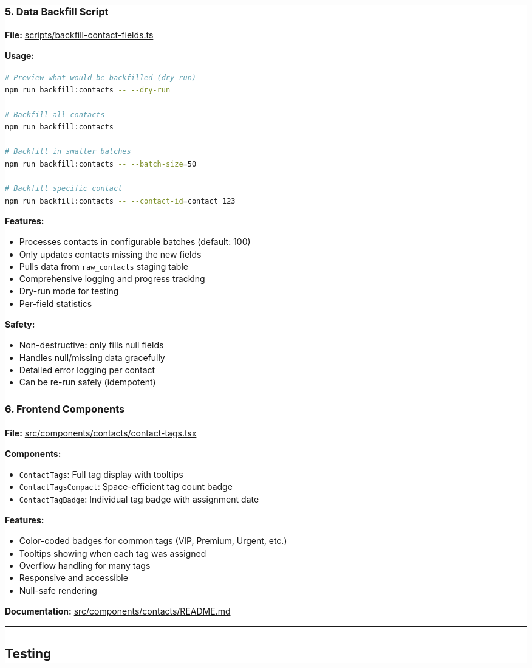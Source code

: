 ### 5. Data Backfill Script

**File:** [scripts/backfill-contact-fields.ts](../../scripts/backfill-contact-fields.ts)

**Usage:**
```bash
# Preview what would be backfilled (dry run)
npm run backfill:contacts -- --dry-run

# Backfill all contacts
npm run backfill:contacts

# Backfill in smaller batches
npm run backfill:contacts -- --batch-size=50

# Backfill specific contact
npm run backfill:contacts -- --contact-id=contact_123
```

**Features:**
- Processes contacts in configurable batches (default: 100)
- Only updates contacts missing the new fields
- Pulls data from `raw_contacts` staging table
- Comprehensive logging and progress tracking
- Dry-run mode for testing
- Per-field statistics

**Safety:**
- Non-destructive: only fills null fields
- Handles null/missing data gracefully
- Detailed error logging per contact
- Can be re-run safely (idempotent)

### 6. Frontend Components

**File:** [src/components/contacts/contact-tags.tsx](../../src/components/contacts/contact-tags.tsx)

**Components:**
- `ContactTags`: Full tag display with tooltips
- `ContactTagsCompact`: Space-efficient tag count badge
- `ContactTagBadge`: Individual tag badge with assignment date

**Features:**
- Color-coded badges for common tags (VIP, Premium, Urgent, etc.)
- Tooltips showing when each tag was assigned
- Overflow handling for many tags
- Responsive and accessible
- Null-safe rendering

**Documentation:** [src/components/contacts/README.md](../../src/components/contacts/README.md)

---

## Testing
